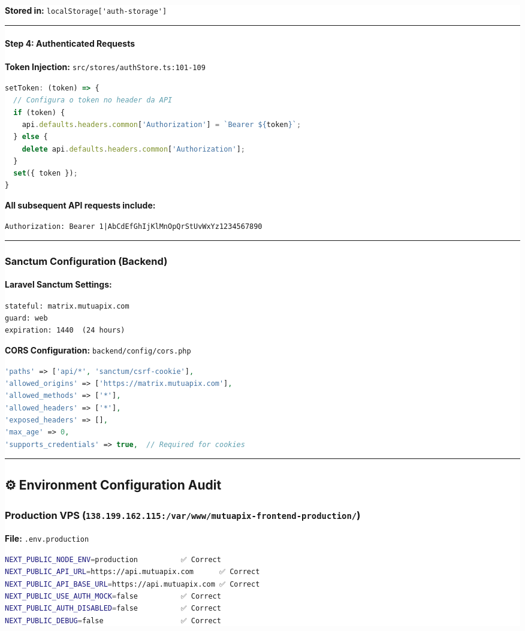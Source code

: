 **Stored in:** `localStorage['auth-storage']`

---

#### **Step 4: Authenticated Requests**

**Token Injection:** `src/stores/authStore.ts:101-109`
```typescript
setToken: (token) => {
  // Configura o token no header da API
  if (token) {
    api.defaults.headers.common['Authorization'] = `Bearer ${token}`;
  } else {
    delete api.defaults.headers.common['Authorization'];
  }
  set({ token });
}
```

**All subsequent API requests include:**
```http
Authorization: Bearer 1|AbCdEfGhIjKlMnOpQrStUvWxYz1234567890
```

---

### Sanctum Configuration (Backend)

**Laravel Sanctum Settings:**
```
stateful: matrix.mutuapix.com
guard: web
expiration: 1440  (24 hours)
```

**CORS Configuration:** `backend/config/cors.php`
```php
'paths' => ['api/*', 'sanctum/csrf-cookie'],
'allowed_origins' => ['https://matrix.mutuapix.com'],
'allowed_methods' => ['*'],
'allowed_headers' => ['*'],
'exposed_headers' => [],
'max_age' => 0,
'supports_credentials' => true,  // Required for cookies
```

---

## ⚙️ Environment Configuration Audit

### Production VPS (`138.199.162.115:/var/www/mutuapix-frontend-production/`)

**File:** `.env.production`
```bash
NEXT_PUBLIC_NODE_ENV=production          ✅ Correct
NEXT_PUBLIC_API_URL=https://api.mutuapix.com      ✅ Correct
NEXT_PUBLIC_API_BASE_URL=https://api.mutuapix.com ✅ Correct
NEXT_PUBLIC_USE_AUTH_MOCK=false          ✅ Correct
NEXT_PUBLIC_AUTH_DISABLED=false          ✅ Correct
NEXT_PUBLIC_DEBUG=false                  ✅ Correct
```
